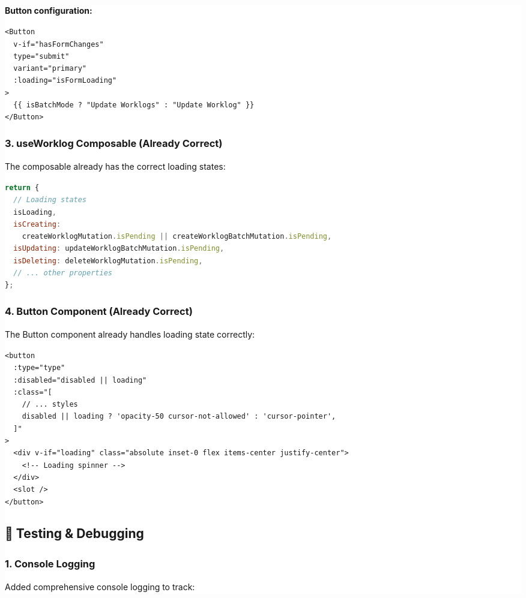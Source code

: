 **Button configuration:**

```vue
<Button
  v-if="hasFormChanges"
  type="submit"
  variant="primary"
  :loading="isFormLoading"
>
  {{ isBatchMode ? "Update Worklogs" : "Update Worklog" }}
</Button>
```

### **3. useWorklog Composable (Already Correct)**

The composable already has the correct loading states:

```javascript
return {
  // Loading states
  isLoading,
  isCreating:
    createWorklogMutation.isPending || createWorklogBatchMutation.isPending,
  isUpdating: updateWorklogBatchMutation.isPending,
  isDeleting: deleteWorklogMutation.isPending,
  // ... other properties
};
```

### **4. Button Component (Already Correct)**

The Button component already handles loading state correctly:

```vue
<button
  :type="type"
  :disabled="disabled || loading"
  :class="[
    // ... styles
    disabled || loading ? 'opacity-50 cursor-not-allowed' : 'cursor-pointer',
  ]"
>
  <div v-if="loading" class="absolute inset-0 flex items-center justify-center">
    <!-- Loading spinner -->
  </div>
  <slot />
</button>
```

## 🧪 **Testing & Debugging**

### **1. Console Logging**

Added comprehensive console logging to track:
